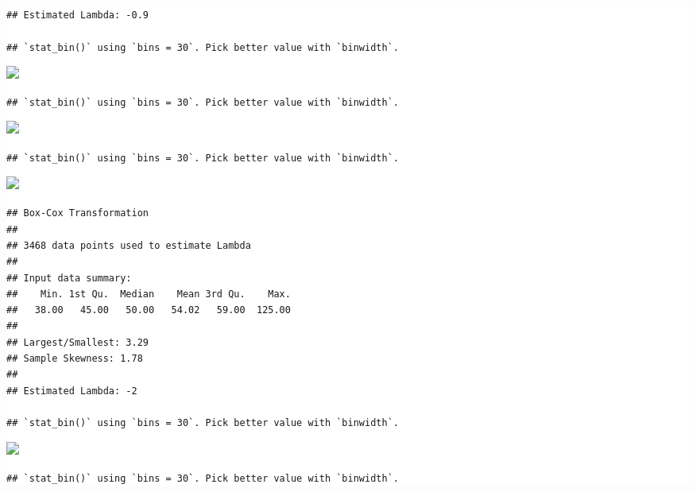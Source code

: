     ## Estimated Lambda: -0.9

    ## `stat_bin()` using `bins = 30`. Pick better value with `binwidth`.

![](prediksjon_v2_files/figure-markdown_github/unnamed-chunk-3-3.png)

    ## `stat_bin()` using `bins = 30`. Pick better value with `binwidth`.

![](prediksjon_v2_files/figure-markdown_github/unnamed-chunk-3-4.png)

    ## `stat_bin()` using `bins = 30`. Pick better value with `binwidth`.

![](prediksjon_v2_files/figure-markdown_github/unnamed-chunk-3-5.png)

    ## Box-Cox Transformation
    ## 
    ## 3468 data points used to estimate Lambda
    ## 
    ## Input data summary:
    ##    Min. 1st Qu.  Median    Mean 3rd Qu.    Max. 
    ##   38.00   45.00   50.00   54.02   59.00  125.00 
    ## 
    ## Largest/Smallest: 3.29 
    ## Sample Skewness: 1.78 
    ## 
    ## Estimated Lambda: -2

    ## `stat_bin()` using `bins = 30`. Pick better value with `binwidth`.

![](prediksjon_v2_files/figure-markdown_github/unnamed-chunk-3-6.png)

    ## `stat_bin()` using `bins = 30`. Pick better value with `binwidth`.
